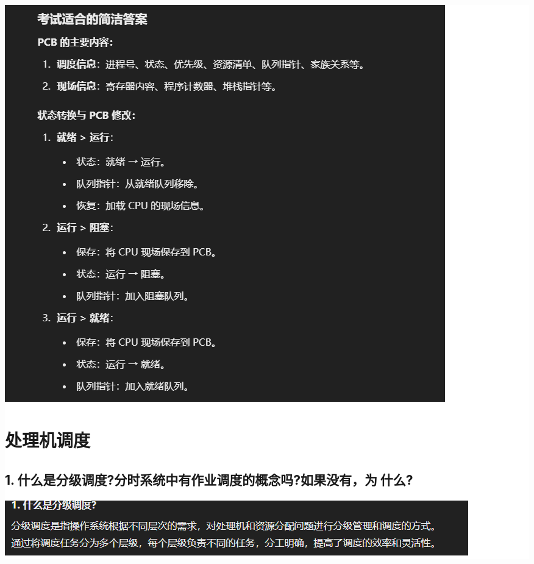 ![image-20241221194333971](https://raw.githubusercontent.com/xiechen274/ChenCsNote/images/images/image-20241221194333971.png)

# 处理机调度

## 1. 什么是分级调度?分时系统中有作业调度的概念吗?如果没有，为 什么?

![image-20241221200609092](https://raw.githubusercontent.com/xiechen274/ChenCsNote/images/images/image-20241221200609092.png)

